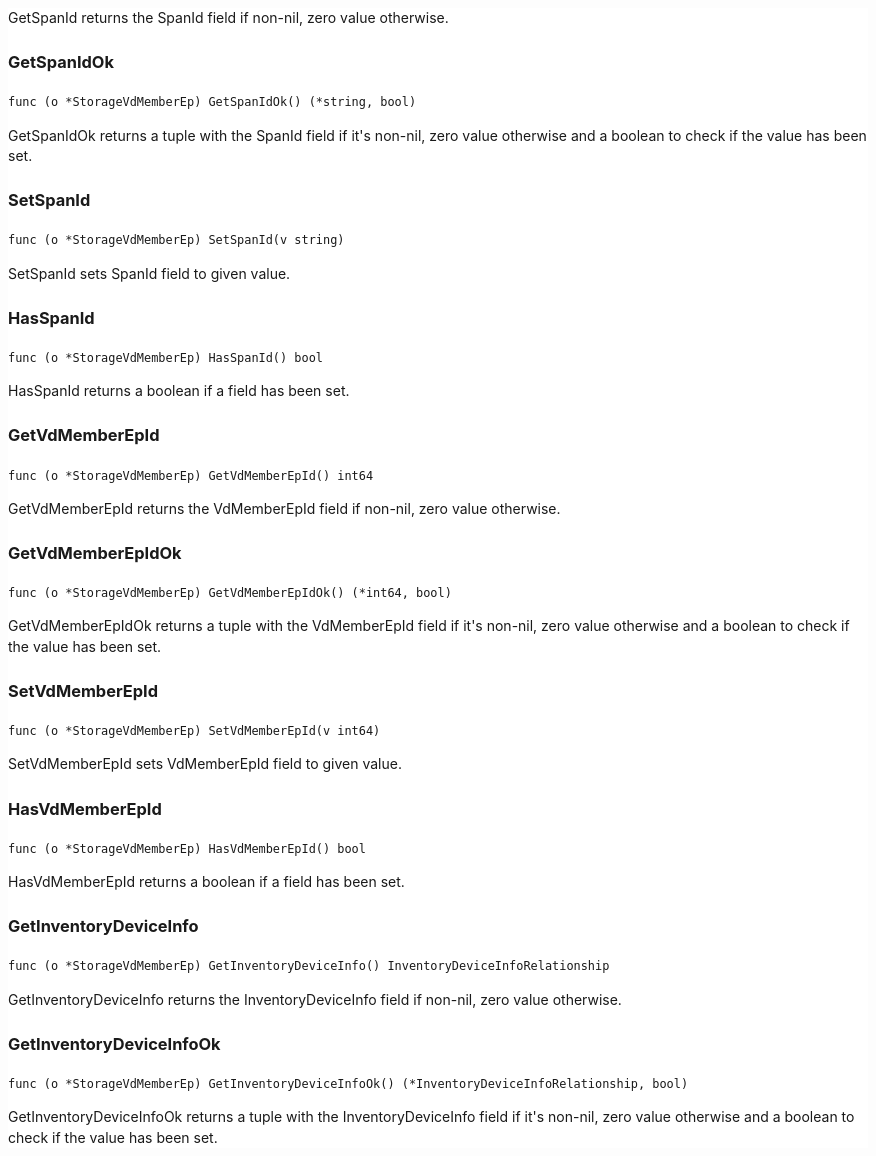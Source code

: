 GetSpanId returns the SpanId field if non-nil, zero value otherwise.

### GetSpanIdOk

`func (o *StorageVdMemberEp) GetSpanIdOk() (*string, bool)`

GetSpanIdOk returns a tuple with the SpanId field if it's non-nil, zero value otherwise
and a boolean to check if the value has been set.

### SetSpanId

`func (o *StorageVdMemberEp) SetSpanId(v string)`

SetSpanId sets SpanId field to given value.

### HasSpanId

`func (o *StorageVdMemberEp) HasSpanId() bool`

HasSpanId returns a boolean if a field has been set.

### GetVdMemberEpId

`func (o *StorageVdMemberEp) GetVdMemberEpId() int64`

GetVdMemberEpId returns the VdMemberEpId field if non-nil, zero value otherwise.

### GetVdMemberEpIdOk

`func (o *StorageVdMemberEp) GetVdMemberEpIdOk() (*int64, bool)`

GetVdMemberEpIdOk returns a tuple with the VdMemberEpId field if it's non-nil, zero value otherwise
and a boolean to check if the value has been set.

### SetVdMemberEpId

`func (o *StorageVdMemberEp) SetVdMemberEpId(v int64)`

SetVdMemberEpId sets VdMemberEpId field to given value.

### HasVdMemberEpId

`func (o *StorageVdMemberEp) HasVdMemberEpId() bool`

HasVdMemberEpId returns a boolean if a field has been set.

### GetInventoryDeviceInfo

`func (o *StorageVdMemberEp) GetInventoryDeviceInfo() InventoryDeviceInfoRelationship`

GetInventoryDeviceInfo returns the InventoryDeviceInfo field if non-nil, zero value otherwise.

### GetInventoryDeviceInfoOk

`func (o *StorageVdMemberEp) GetInventoryDeviceInfoOk() (*InventoryDeviceInfoRelationship, bool)`

GetInventoryDeviceInfoOk returns a tuple with the InventoryDeviceInfo field if it's non-nil, zero value otherwise
and a boolean to check if the value has been set.
